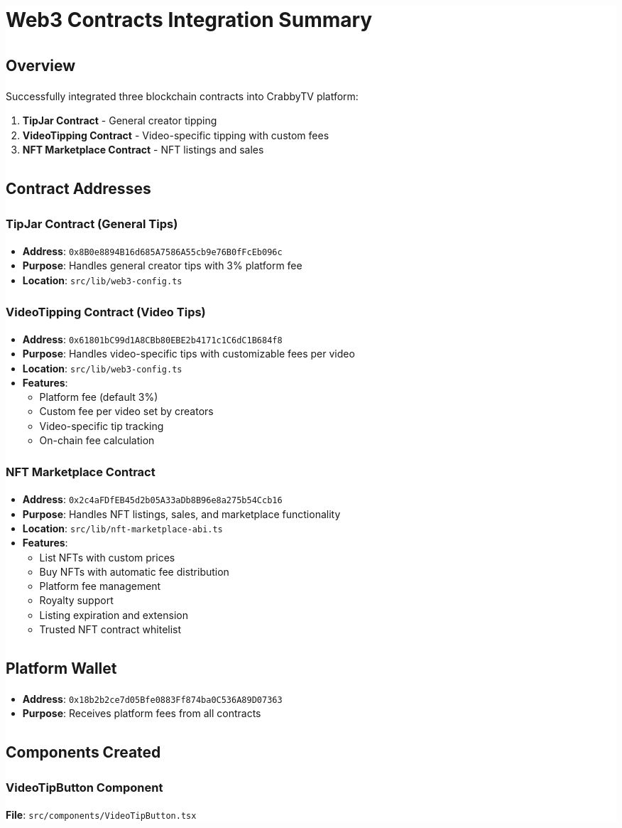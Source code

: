 # Web3 Contracts Integration Summary

## Overview
Successfully integrated three blockchain contracts into CrabbyTV platform:
1. **TipJar Contract** - General creator tipping
2. **VideoTipping Contract** - Video-specific tipping with custom fees
3. **NFT Marketplace Contract** - NFT listings and sales

## Contract Addresses

### TipJar Contract (General Tips)
- **Address**: `0x8B0e8894B16d685A7586A55cb9e76B0fFcEb096c`
- **Purpose**: Handles general creator tips with 3% platform fee
- **Location**: `src/lib/web3-config.ts`

### VideoTipping Contract (Video Tips)
- **Address**: `0x61801bC99d1A8CBb80EBE2b4171c1C6dC1B684f8`
- **Purpose**: Handles video-specific tips with customizable fees per video
- **Location**: `src/lib/web3-config.ts`
- **Features**:
  - Platform fee (default 3%)
  - Custom fee per video set by creators
  - Video-specific tip tracking
  - On-chain fee calculation

### NFT Marketplace Contract
- **Address**: `0x2c4aFDfEB45d2b05A33aDb8B96e8a275b54Ccb16`
- **Purpose**: Handles NFT listings, sales, and marketplace functionality
- **Location**: `src/lib/nft-marketplace-abi.ts`
- **Features**:
  - List NFTs with custom prices
  - Buy NFTs with automatic fee distribution
  - Platform fee management
  - Royalty support
  - Listing expiration and extension
  - Trusted NFT contract whitelist

## Platform Wallet
- **Address**: `0x18b2b2ce7d05Bfe0883Ff874ba0C536A89D07363`
- **Purpose**: Receives platform fees from all contracts

## Components Created

### VideoTipButton Component
**File**: `src/components/VideoTipButton.tsx`
